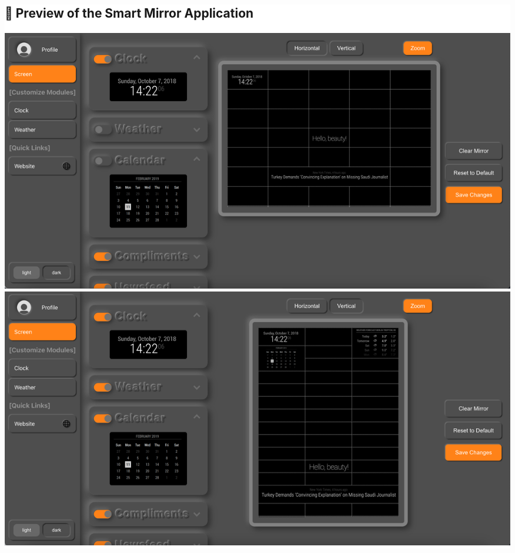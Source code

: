 ## 📸 Preview of the Smart Mirror Application

<img src="https://github.com/GregoryCodes2000/react-meliora-app/blob/main/MacScreen.01.png" alt="Smart Mirror Preview" width="100%" />
<img src="https://github.com/GregoryCodes2000/react-meliora-app/blob/main/MacScreen.02.png" alt="Smart Mirror Preview" width="100%" />